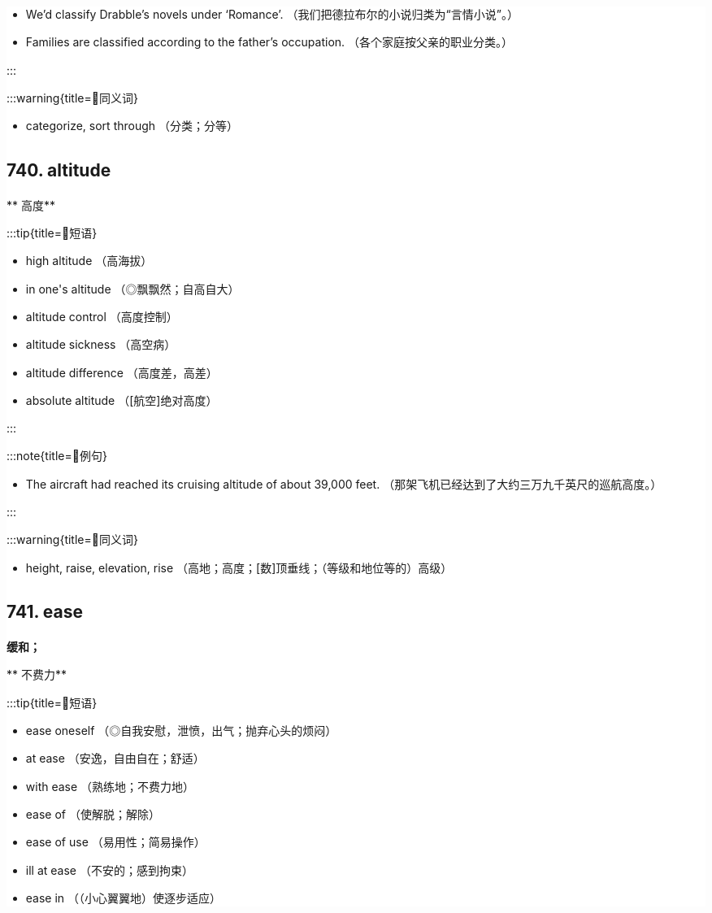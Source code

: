 - We’d classify Drabble’s novels under ‘Romance’. （我们把德拉布尔的小说归类为“言情小说”。）

- Families are classified according to the father’s occupation. （各个家庭按父亲的职业分类。）

:::

:::warning{title=🤔同义词}

- categorize, sort through （分类；分等）


## 740. altitude

** 高度**

:::tip{title=🤩短语}

- high altitude （高海拔）

- in one's altitude （◎飘飘然；自高自大）

- altitude control （高度控制）

- altitude sickness （高空病）

- altitude difference （高度差，高差）

- absolute altitude （[航空]绝对高度）

:::

:::note{title=🎤例句}

- The aircraft had reached its cruising altitude of about 39,000 feet. （那架飞机已经达到了大约三万九千英尺的巡航高度。）

:::

:::warning{title=🤔同义词}

- height, raise, elevation, rise （高地；高度；[数]顶垂线；（等级和地位等的）高级）


## 741. ease

**缓和；**

** 不费力**

:::tip{title=🤩短语}

- ease oneself （◎自我安慰，泄愤，出气；抛弃心头的烦闷）

- at ease （安逸，自由自在；舒适）

- with ease （熟练地；不费力地）

- ease of （使解脱；解除）

- ease of use （易用性；简易操作）

- ill at ease （不安的；感到拘束）

- ease in （（小心翼翼地）使逐步适应）
